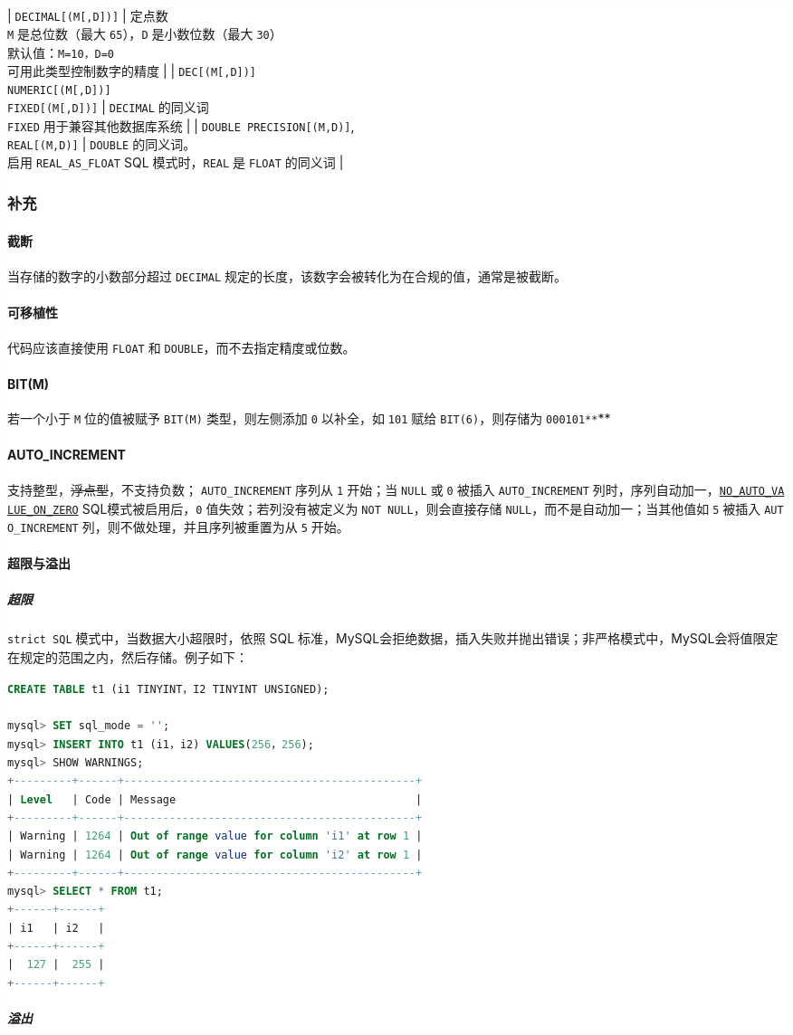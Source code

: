 | `DECIMAL[(M[,D])]`                                           | 定点数<br />`M` 是总位数（最大 `65`），`D` 是小数位数（最大 `30`）<br/>默认值：`M=10，D=0`<br />可用此类型控制数字的精度 |
| `DEC[(M[,D])]`<br />`NUMERIC[(M[,D])]`<br />`FIXED[(M[,D])]` | `DECIMAL` 的同义词<br />`FIXED` 用于兼容其他数据库系统       |
| `DOUBLE PRECISION[(M,D)]`,<br />`REAL[(M,D)]`                | `DOUBLE` 的同义词。<br/>启用 `REAL_AS_FLOAT` SQL 模式时，`REAL` 是 `FLOAT` 的同义词 |

### 补充

#### 截断

当存储的数字的小数部分超过 `DECIMAL` 规定的长度，该数字会被转化为在合规的值，通常是被截断。

#### 可移植性

代码应该直接使用 `FLOAT` 和 `DOUBLE`，而不去指定精度或位数。

#### BIT(M)

若一个小于 `M` 位的值被赋予 `BIT(M)` 类型，则左侧添加 `0` 以补全，如 `101` 赋给 `BIT(6)`，则存储为 `000101**`**

#### AUTO_INCREMENT

支持整型，~~浮点型~~，不支持负数； `AUTO_INCREMENT` 序列从 `1` 开始；当 `NULL` 或 `0` 被插入 `AUTO_INCREMENT` 列时，序列自动加一，[`NO_AUTO_VALUE_ON_ZERO`](https://dev.mysql.com/doc/refman/8.0/en/sql-mode.html#sqlmode_no_auto_value_on_zero) SQL模式被启用后，`0` 值失效；若列没有被定义为 `NOT NULL`，则会直接存储 `NULL`，而不是自动加一；当其他值如 `5` 被插入 `AUTO_INCREMENT` 列，则不做处理，并且序列被重置为从 `5` 开始。

#### 超限与溢出

##### 超限

`strict SQL` 模式中，当数据大小超限时，依照 SQL 标准，MySQL会拒绝数据，插入失败并抛出错误；非严格模式中，MySQL会将值限定在规定的范围之内，然后存储。例子如下：

```sql
CREATE TABLE t1 (i1 TINYINT，I2 TINYINT UNSIGNED);

mysql> SET sql_mode = '';
mysql> INSERT INTO t1 (i1，i2) VALUES(256，256);
mysql> SHOW WARNINGS;
+---------+------+---------------------------------------------+
| Level   | Code | Message                                     |
+---------+------+---------------------------------------------+
| Warning | 1264 | Out of range value for column 'i1' at row 1 |
| Warning | 1264 | Out of range value for column 'i2' at row 1 |
+---------+------+---------------------------------------------+
mysql> SELECT * FROM t1;
+------+------+
| i1   | i2   |
+------+------+
|  127 |  255 |
+------+------+
```

##### 溢出
